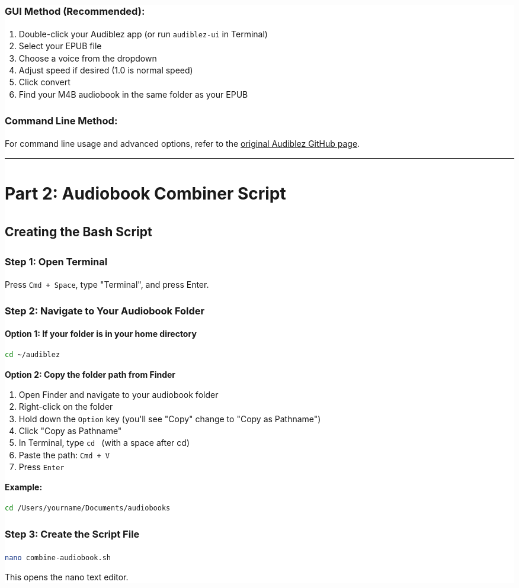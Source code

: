### GUI Method (Recommended):

1. Double-click your Audiblez app (or run `audiblez-ui` in Terminal)
2. Select your EPUB file
3. Choose a voice from the dropdown
4. Adjust speed if desired (1.0 is normal speed)
5. Click convert
6. Find your M4B audiobook in the same folder as your EPUB

### Command Line Method:

For command line usage and advanced options, refer to the [original Audiblez GitHub page](https://github.com/santinic/audiblez).

---

# Part 2: Audiobook Combiner Script

## Creating the Bash Script

### Step 1: Open Terminal

Press `Cmd + Space`, type "Terminal", and press Enter.

### Step 2: Navigate to Your Audiobook Folder

**Option 1: If your folder is in your home directory**
```bash
cd ~/audiblez
```

**Option 2: Copy the folder path from Finder**

1. Open Finder and navigate to your audiobook folder
2. Right-click on the folder
3. Hold down the `Option` key (you'll see "Copy" change to "Copy as Pathname")
4. Click "Copy as Pathname"
5. In Terminal, type `cd ` (with a space after cd)
6. Paste the path: `Cmd + V`
7. Press `Enter`

**Example:**
```bash
cd /Users/yourname/Documents/audiobooks
```

### Step 3: Create the Script File

```bash
nano combine-audiobook.sh
```

This opens the nano text editor.
